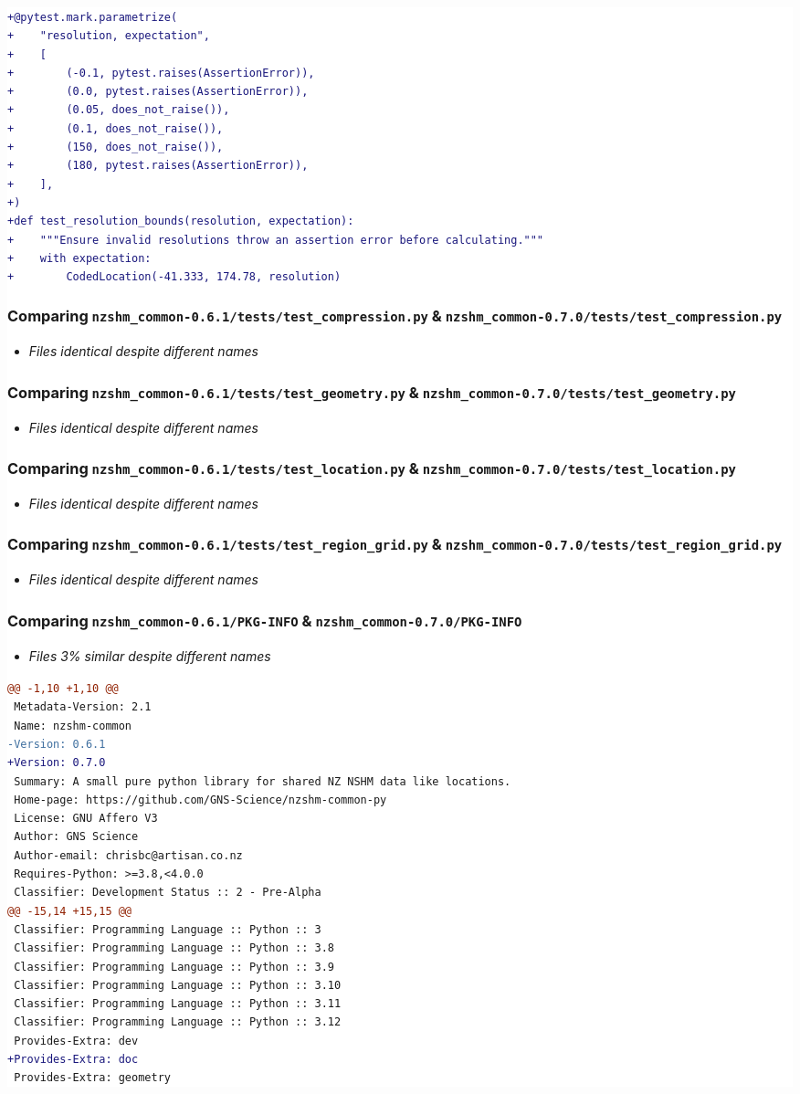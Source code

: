 ```diff
+@pytest.mark.parametrize(
+    "resolution, expectation",
+    [
+        (-0.1, pytest.raises(AssertionError)),
+        (0.0, pytest.raises(AssertionError)),
+        (0.05, does_not_raise()),
+        (0.1, does_not_raise()),
+        (150, does_not_raise()),
+        (180, pytest.raises(AssertionError)),
+    ],
+)
+def test_resolution_bounds(resolution, expectation):
+    """Ensure invalid resolutions throw an assertion error before calculating."""
+    with expectation:
+        CodedLocation(-41.333, 174.78, resolution)
```

### Comparing `nzshm_common-0.6.1/tests/test_compression.py` & `nzshm_common-0.7.0/tests/test_compression.py`

 * *Files identical despite different names*

### Comparing `nzshm_common-0.6.1/tests/test_geometry.py` & `nzshm_common-0.7.0/tests/test_geometry.py`

 * *Files identical despite different names*

### Comparing `nzshm_common-0.6.1/tests/test_location.py` & `nzshm_common-0.7.0/tests/test_location.py`

 * *Files identical despite different names*

### Comparing `nzshm_common-0.6.1/tests/test_region_grid.py` & `nzshm_common-0.7.0/tests/test_region_grid.py`

 * *Files identical despite different names*

### Comparing `nzshm_common-0.6.1/PKG-INFO` & `nzshm_common-0.7.0/PKG-INFO`

 * *Files 3% similar despite different names*

```diff
@@ -1,10 +1,10 @@
 Metadata-Version: 2.1
 Name: nzshm-common
-Version: 0.6.1
+Version: 0.7.0
 Summary: A small pure python library for shared NZ NSHM data like locations.
 Home-page: https://github.com/GNS-Science/nzshm-common-py
 License: GNU Affero V3
 Author: GNS Science
 Author-email: chrisbc@artisan.co.nz
 Requires-Python: >=3.8,<4.0.0
 Classifier: Development Status :: 2 - Pre-Alpha
@@ -15,14 +15,15 @@
 Classifier: Programming Language :: Python :: 3
 Classifier: Programming Language :: Python :: 3.8
 Classifier: Programming Language :: Python :: 3.9
 Classifier: Programming Language :: Python :: 3.10
 Classifier: Programming Language :: Python :: 3.11
 Classifier: Programming Language :: Python :: 3.12
 Provides-Extra: dev
+Provides-Extra: doc
 Provides-Extra: geometry
```